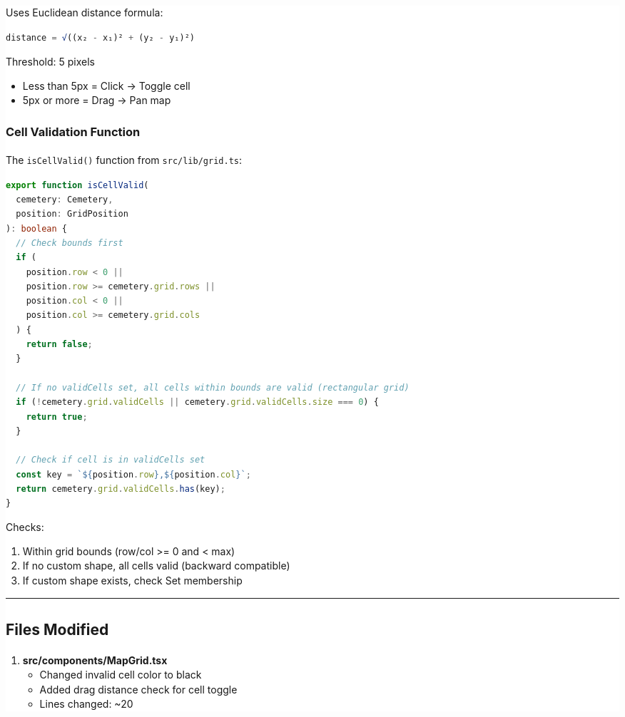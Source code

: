 Uses Euclidean distance formula:

```typescript
distance = √((x₂ - x₁)² + (y₂ - y₁)²)
```

Threshold: 5 pixels

- Less than 5px = Click → Toggle cell
- 5px or more = Drag → Pan map

### Cell Validation Function

The `isCellValid()` function from `src/lib/grid.ts`:

```typescript
export function isCellValid(
  cemetery: Cemetery,
  position: GridPosition
): boolean {
  // Check bounds first
  if (
    position.row < 0 ||
    position.row >= cemetery.grid.rows ||
    position.col < 0 ||
    position.col >= cemetery.grid.cols
  ) {
    return false;
  }

  // If no validCells set, all cells within bounds are valid (rectangular grid)
  if (!cemetery.grid.validCells || cemetery.grid.validCells.size === 0) {
    return true;
  }

  // Check if cell is in validCells set
  const key = `${position.row},${position.col}`;
  return cemetery.grid.validCells.has(key);
}
```

Checks:

1. Within grid bounds (row/col >= 0 and < max)
2. If no custom shape, all cells valid (backward compatible)
3. If custom shape exists, check Set membership

---

## Files Modified

1. **src/components/MapGrid.tsx**
   - Changed invalid cell color to black
   - Added drag distance check for cell toggle
   - Lines changed: ~20
